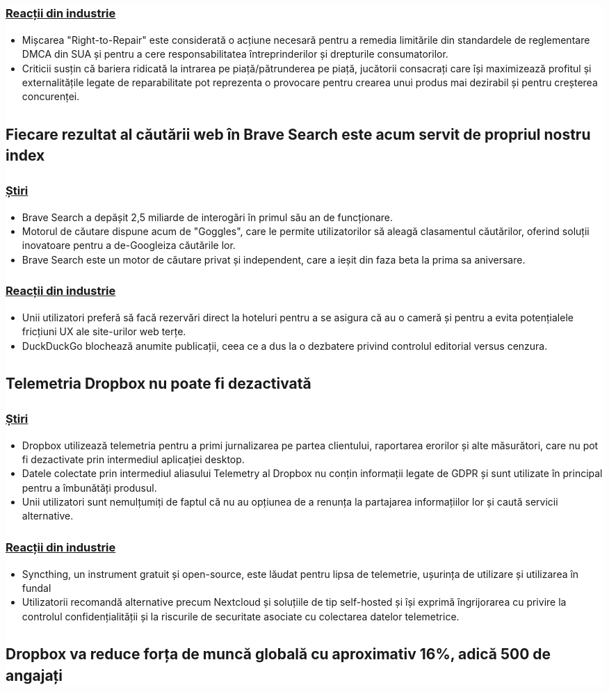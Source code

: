 ### [Reacții din industrie](http://news.ycombinator.com/item?id=35729558)

- Mișcarea "Right-to-Repair" este considerată o acțiune necesară pentru a remedia limitările din standardele de reglementare DMCA din SUA și pentru a cere responsabilitatea întreprinderilor și drepturile consumatorilor.
- Criticii susțin că bariera ridicată la intrarea pe piață/pătrunderea pe piață, jucătorii consacrați care își maximizează profitul și externalitățile legate de reparabilitate pot reprezenta o provocare pentru crearea unui produs mai dezirabil și pentru creșterea concurenței.

## Fiecare rezultat al căutării web în Brave Search este acum servit de propriul nostru index

### [Știri](https://brave.com/search-independence/)

- Brave Search a depășit 2,5 miliarde de interogări în primul său an de funcționare.
- Motorul de căutare dispune acum de "Goggles", care le permite utilizatorilor să aleagă clasamentul căutărilor, oferind soluții inovatoare pentru a de-Googleiza căutările lor.
- Brave Search este un motor de căutare privat și independent, care a ieșit din faza beta la prima sa aniversare.

### [Reacții din industrie](http://news.ycombinator.com/item?id=35730711)

- Unii utilizatori preferă să facă rezervări direct la hoteluri pentru a se asigura că au o cameră și pentru a evita potențialele fricțiuni UX ale site-urilor web terțe.
- DuckDuckGo blochează anumite publicații, ceea ce a dus la o dezbatere privind controlul editorial versus cenzura.

## Telemetria Dropbox nu poate fi dezactivată

### [Știri](https://www.dropboxforum.com/t5/Integrations/Why-So-Much-Telemetry/td-p/455961/page/3)

- Dropbox utilizează telemetria pentru a primi jurnalizarea pe partea clientului, raportarea erorilor și alte măsurători, care nu pot fi dezactivate prin intermediul aplicației desktop.
- Datele colectate prin intermediul aliasului Telemetry al Dropbox nu conțin informații legate de GDPR și sunt utilizate în principal pentru a îmbunătăți produsul.
- Unii utilizatori sunt nemulțumiți de faptul că nu au opțiunea de a renunța la partajarea informațiilor lor și caută servicii alternative.

### [Reacții din industrie](http://news.ycombinator.com/item?id=35724939)

- Syncthing, un instrument gratuit și open-source, este lăudat pentru lipsa de telemetrie, ușurința de utilizare și utilizarea în fundal
- Utilizatorii recomandă alternative precum Nextcloud și soluțiile de tip self-hosted și își exprimă îngrijorarea cu privire la controlul confidențialității și la riscurile de securitate asociate cu colectarea datelor telemetrice.

## Dropbox va reduce forța de muncă globală cu aproximativ 16%, adică 500 de angajați

